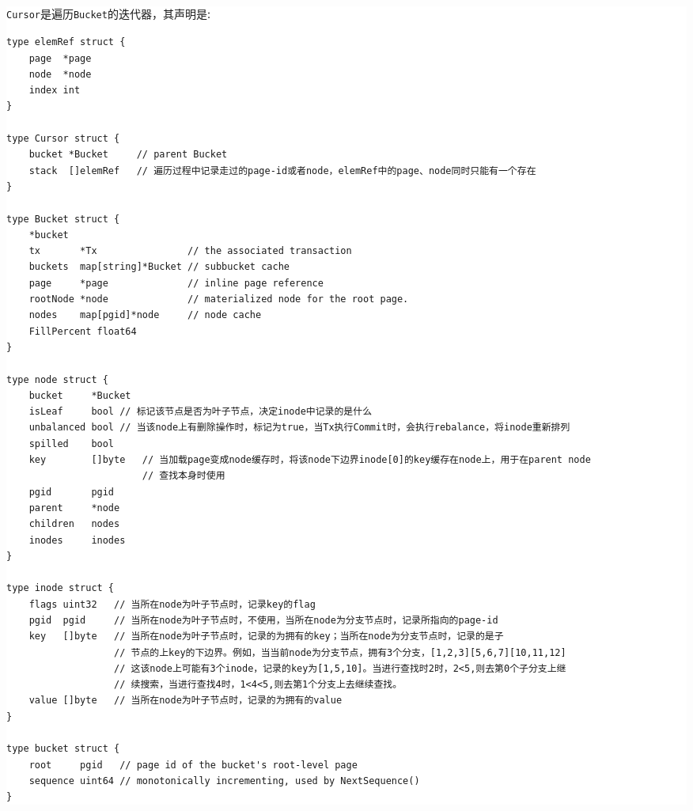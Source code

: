 `Cursor`是遍历`Bucket`的迭代器，其声明是:

```
type elemRef struct {
    page  *page
    node  *node
    index int
}

type Cursor struct {
	bucket *Bucket     // parent Bucket
	stack  []elemRef   // 遍历过程中记录走过的page-id或者node，elemRef中的page、node同时只能有一个存在
}

type Bucket struct {
    *bucket
    tx       *Tx                // the associated transaction
    buckets  map[string]*Bucket // subbucket cache
    page     *page              // inline page reference
    rootNode *node              // materialized node for the root page.
    nodes    map[pgid]*node     // node cache
    FillPercent float64
}

type node struct {
    bucket     *Bucket
    isLeaf     bool	// 标记该节点是否为叶子节点，决定inode中记录的是什么
    unbalanced bool	// 当该node上有删除操作时，标记为true，当Tx执行Commit时，会执行rebalance，将inode重新排列
    spilled    bool
    key        []byte	// 当加载page变成node缓存时，将该node下边界inode[0]的key缓存在node上，用于在parent node
                        // 查找本身时使用
    pgid       pgid
    parent     *node
    children   nodes
    inodes     inodes
}

type inode struct {
    flags uint32   // 当所在node为叶子节点时，记录key的flag
    pgid  pgid     // 当所在node为叶子节点时，不使用，当所在node为分支节点时，记录所指向的page-id
    key   []byte   // 当所在node为叶子节点时，记录的为拥有的key；当所在node为分支节点时，记录的是子
                   // 节点的上key的下边界。例如，当当前node为分支节点，拥有3个分支，[1,2,3][5,6,7][10,11,12]
                   // 这该node上可能有3个inode，记录的key为[1,5,10]。当进行查找时2时，2<5,则去第0个子分支上继
                   // 续搜索，当进行查找4时，1<4<5,则去第1个分支上去继续查找。
    value []byte   // 当所在node为叶子节点时，记录的为拥有的value
}

type bucket struct {
    root     pgid   // page id of the bucket's root-level page
    sequence uint64 // monotonically incrementing, used by NextSequence()
}
```
